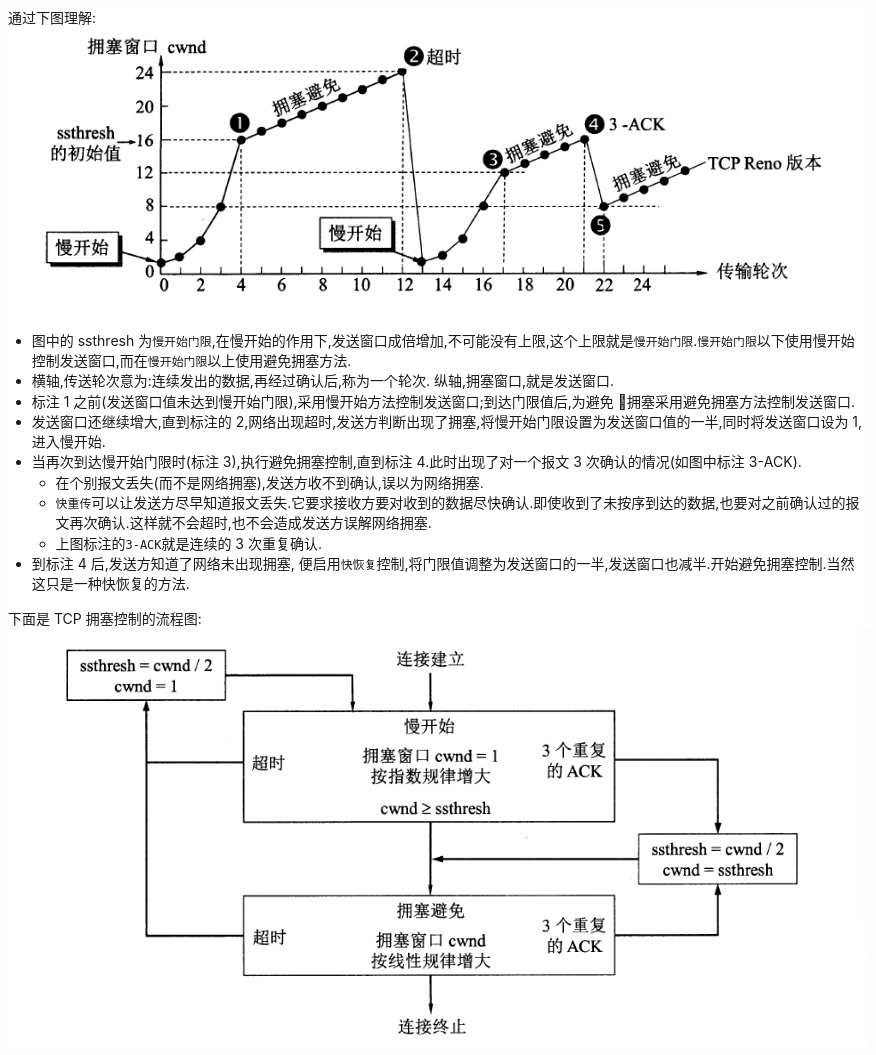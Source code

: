 通过下图理解:
![](media/16381824468680.jpg)

- 图中的 ssthresh 为`慢开始门限`,在慢开始的作用下,发送窗口成倍增加,不可能没有上限,这个上限就是`慢开始门限`.`慢开始门限`以下使用慢开始控制发送窗口,而在`慢开始门限`以上使用避免拥塞方法.
- 横轴,传送轮次意为:连续发出的数据,再经过确认后,称为一个轮次. 纵轴,拥塞窗口,就是发送窗口.
- 标注 1 之前(发送窗口值未达到慢开始门限),采用慢开始方法控制发送窗口;到达门限值后,为避免  拥塞采用避免拥塞方法控制发送窗口.
- 发送窗口还继续增大,直到标注的 2,网络出现超时,发送方判断出现了拥塞,将慢开始门限设置为发送窗口值的一半,同时将发送窗口设为 1,进入慢开始.
- 当再次到达慢开始门限时(标注 3),执行避免拥塞控制,直到标注 4.此时出现了对一个报文 3 次确认的情况(如图中标注 3-ACK).
  - 在个别报文丢失(而不是网络拥塞),发送方收不到确认,误以为网络拥塞.
  - `快重传`可以让发送方尽早知道报文丢失.它要求接收方要对收到的数据尽快确认.即使收到了未按序到达的数据,也要对之前确认过的报文再次确认.这样就不会超时,也不会造成发送方误解网络拥塞.
  - 上图标注的`3-ACK`就是连续的 3 次重复确认.
- 到标注 4 后,发送方知道了网络未出现拥塞, 便启用`快恢复`控制,将门限值调整为发送窗口的一半,发送窗口也减半.开始避免拥塞控制.当然这只是一种快恢复的方法.

下面是 TCP 拥塞控制的流程图:
![](media/16381824599431.jpg)

